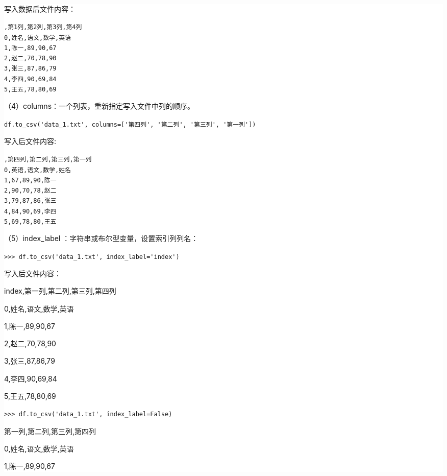 写入数据后文件内容：

```
,第1列,第2列,第3列,第4列
0,姓名,语文,数学,英语
1,陈一,89,90,67
2,赵二,70,78,90
3,张三,87,86,79
4,李四,90,69,84
5,王五,78,80,69 
```

（4）columns：一个列表，重新指定写入文件中列的顺序。

```
df.to_csv('data_1.txt', columns=['第四列', '第二列', '第三列', '第一列']) 
```

写入后文件内容:

```
,第四列,第二列,第三列,第一列
0,英语,语文,数学,姓名
1,67,89,90,陈一
2,90,70,78,赵二
3,79,87,86,张三
4,84,90,69,李四
5,69,78,80,王五 
```

（5）index_label ：字符串或布尔型变量，设置索引列列名：

```
>>> df.to_csv('data_1.txt', index_label='index') 
```

写入后文件内容：

index,第一列,第二列,第三列,第四列

0,姓名,语文,数学,英语

1,陈一,89,90,67

2,赵二,70,78,90

3,张三,87,86,79

4,李四,90,69,84

5,王五,78,80,69

```
>>> df.to_csv('data_1.txt', index_label=False) 
```

第一列,第二列,第三列,第四列

0,姓名,语文,数学,英语

1,陈一,89,90,67
